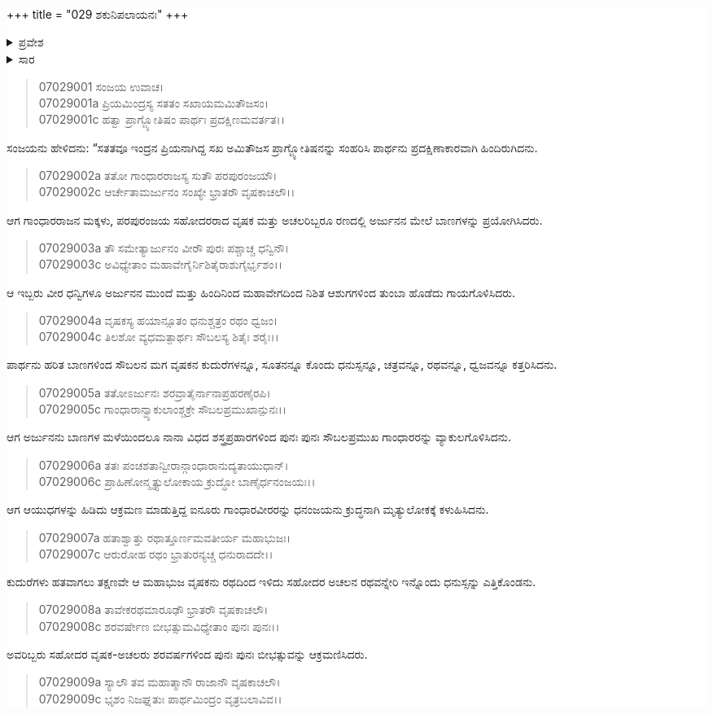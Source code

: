 +++
title = "029 ಶಕುನಿಪಲಾಯನಃ"
+++

<details><summary>ಪ್ರವೇಶ</summary></details>

<details><summary>ಸಾರ</summary></details>



> 07029001 ಸಂಜಯ ಉವಾಚ।   
07029001a ಪ್ರಿಯಮಿಂದ್ರಸ್ಯ ಸತತಂ ಸಖಾಯಮಮಿತೌಜಸಂ।   
07029001c ಹತ್ವಾ ಪ್ರಾಗ್ಜ್ಯೋತಿಷಂ ಪಾರ್ಥಃ ಪ್ರದಕ್ಷಿಣಮವರ್ತತ।।

ಸಂಜಯನು ಹೇಳಿದನು: “ಸತತವೂ ಇಂದ್ರನ ಪ್ರಿಯನಾಗಿದ್ದ ಸಖ ಅಮಿತೌಜಸ ಪ್ರಾಗ್ಜ್ಯೋತಿಷನನ್ನು ಸಂಹರಿಸಿ ಪಾರ್ಥನು ಪ್ರದಕ್ಷಿಣಾಕಾರವಾಗಿ ಹಿಂದಿರುಗಿದನು.

> 07029002a ತತೋ ಗಾಂಧಾರರಾಜಸ್ಯ ಸುತೌ ಪರಪುರಂಜಯೌ।   
07029002c ಆರ್ಚೇತಾಮರ್ಜುನಂ ಸಂಖ್ಯೇ ಭ್ರಾತರೌ ವೃಷಕಾಚಲೌ।।

ಆಗ ಗಾಂಧಾರರಾಜನ ಮಕ್ಕಳು, ಪರಪುರಂಜಯ ಸಹೋದರರಾದ ವೃಷಕ ಮತ್ತು ಅಚಲರಿಬ್ಬರೂ ರಣದಲ್ಲಿ ಅರ್ಜುನನ ಮೇಲೆ ಬಾಣಗಳನ್ನು ಪ್ರಯೋಗಿಸಿದರು.

> 07029003a ತೌ ಸಮೇತ್ಯಾರ್ಜುನಂ ವೀರೌ ಪುರಃ ಪಶ್ಚಾಚ್ಚ ಧನ್ವಿನೌ।   
07029003c ಅವಿಧ್ಯೇತಾಂ ಮಹಾವೇಗೈರ್ನಿಶಿತೈರಾಶುಗೈರ್ಭೃಶಂ।।

ಆ ಇಬ್ಬರು ವೀರ ಧನ್ವಿಗಳೂ ಅರ್ಜುನನ ಮುಂದೆ ಮತ್ತು ಹಿಂದಿನಿಂದ ಮಹಾವೇಗದಿಂದ ನಿಶಿತ ಆಶುಗಗಳಿಂದ ತುಂಬಾ ಹೊಡೆದು ಗಾಯಗೊಳಿಸಿದರು.

> 07029004a ವೃಷಕಸ್ಯ ಹಯಾನ್ಸೂತಂ ಧನುಶ್ಚತ್ರಂ ರಥಂ ಧ್ವಜಂ।   
07029004c ತಿಲಶೋ ವ್ಯಧಮತ್ಪಾರ್ಥಃ ಸೌಬಲಸ್ಯ ಶಿತೈಃ ಶರೈಃ।।

ಪಾರ್ಥನು ಹರಿತ ಬಾಣಗಳಿಂದ ಸೌಬಲನ ಮಗ ವೃಷಕನ ಕುದುರೆಗಳನ್ನೂ, ಸೂತನನ್ನೂ ಕೊಂದು ಧನುಸ್ಸನ್ನೂ, ಚತ್ರವನ್ನೂ, ರಥವನ್ನೂ, ಧ್ವಜವನ್ನೂ ಕತ್ತರಿಸಿದನು.

> 07029005a ತತೋಽರ್ಜುನಃ ಶರವ್ರಾತೈರ್ನಾನಾಪ್ರಹರಣೈರಪಿ।   
07029005c ಗಾಂಧಾರಾನ್ವ್ಯಾಕುಲಾಂಶ್ಚಕ್ರೇ ಸೌಬಲಪ್ರಮುಖಾನ್ಪುನಃ।।

ಆಗ ಅರ್ಜುನನು ಬಾಣಗಳ ಮಳೆಯಿಂದಲೂ ನಾನಾ ವಿಧದ ಶಸ್ತ್ರಪ್ರಹಾರಗಳಿಂದ ಪುನಃ ಪುನಃ ಸೌಬಲಪ್ರಮುಖ ಗಾಂಧಾರರನ್ನು ವ್ಯಾಕುಲಗೊಳಿಸಿದನು.

> 07029006a ತತಃ ಪಂಚಶತಾನ್ವೀರಾನ್ಗಾಂಧಾರಾನುದ್ಯತಾಯುಧಾನ್।   
07029006c ಪ್ರಾಹಿಣೋನ್ಮೃತ್ಯುಲೋಕಾಯ ಕ್ರುದ್ಧೋ ಬಾಣೈರ್ಧನಂಜಯಃ।।

ಆಗ ಆಯುಧಗಳನ್ನು ಹಿಡಿದು ಆಕ್ರಮಣ ಮಾಡುತ್ತಿದ್ದ ಐನೂರು ಗಾಂಧಾರವೀರರನ್ನು ಧನಂಜಯನು ಕ್ರುದ್ಧನಾಗಿ ಮೃತ್ಯುಲೋಕಕ್ಕೆ ಕಳುಹಿಸಿದನು.

> 07029007a ಹತಾಶ್ವಾತ್ತು ರಥಾತ್ತೂರ್ಣಮವತೀರ್ಯ ಮಹಾಭುಜಃ।   
07029007c ಆರುರೋಹ ರಥಂ ಭ್ರಾತುರನ್ಯಚ್ಚ ಧನುರಾದದೇ।।

ಕುದುರೆಗಳು ಹತವಾಗಲು ತಕ್ಷಣವೇ ಆ ಮಹಾಭುಜ ವೃಷಕನು ರಥದಿಂದ ಇಳಿದು ಸಹೋದರ ಅಚಲನ ರಥವನ್ನೇರಿ ಇನ್ನೊಂದು ಧನುಸ್ಸನ್ನು ಎತ್ತಿಕೊಂಡನು.

> 07029008a ತಾವೇಕರಥಮಾರೂಢೌ ಭ್ರಾತರೌ ವೃಷಕಾಚಲೌ।   
07029008c ಶರವರ್ಷೇಣ ಬೀಭತ್ಸುಮವಿಧ್ಯೇತಾಂ ಪುನಃ ಪುನಃ।।

ಅವರಿಬ್ಬರು ಸಹೋದರ ವೃಷಕ-ಅಚಲರು ಶರವರ್ಷಗಳಿಂದ ಪುನಃ ಪುನಃ ಬೀಭತ್ಸುವನ್ನು ಆಕ್ರಮಣಿಸಿದರು.

> 07029009a ಸ್ಯಾಲೌ ತವ ಮಹಾತ್ಮಾನೌ ರಾಜಾನೌ ವೃಷಕಾಚಲೌ।   
07029009c ಭೃಶಂ ನಿಜಘ್ನತುಃ ಪಾರ್ಥಮಿಂದ್ರಂ ವೃತ್ರಬಲಾವಿವ।।
